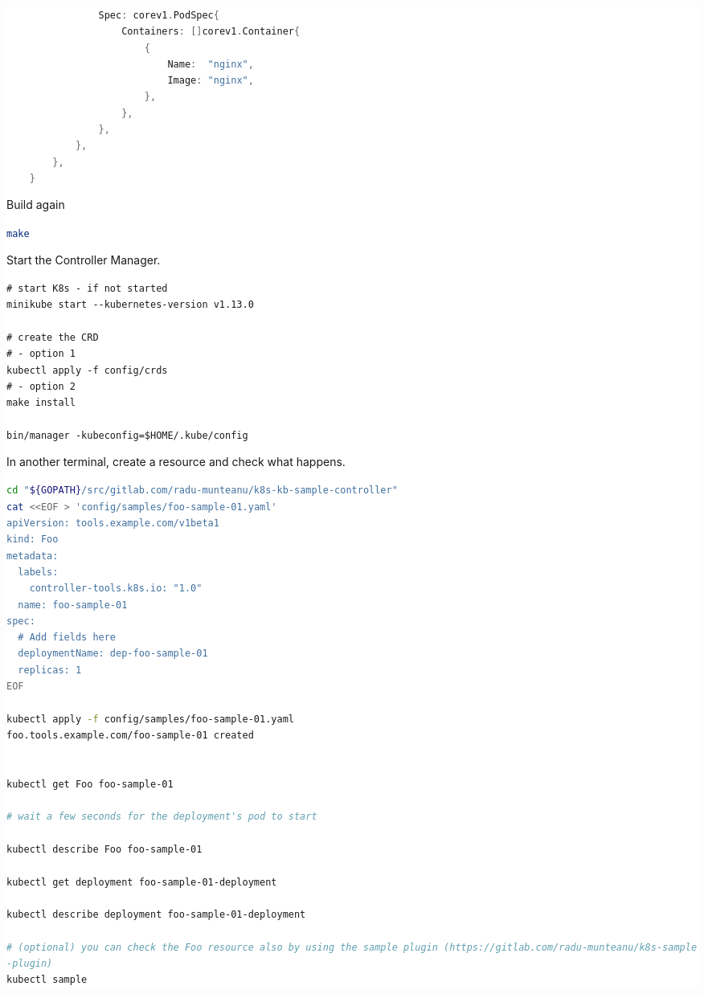```go
				Spec: corev1.PodSpec{
					Containers: []corev1.Container{
						{
							Name:  "nginx",
							Image: "nginx",
						},
					},
				},
			},
		},
	}
```

Build again
```bash
make
```

Start the Controller Manager.
```
# start K8s - if not started
minikube start --kubernetes-version v1.13.0

# create the CRD
# - option 1
kubectl apply -f config/crds
# - option 2
make install

bin/manager -kubeconfig=$HOME/.kube/config
```

In another terminal, create a resource and check what happens.
```bash
cd "${GOPATH}/src/gitlab.com/radu-munteanu/k8s-kb-sample-controller"
cat <<EOF > 'config/samples/foo-sample-01.yaml'
apiVersion: tools.example.com/v1beta1
kind: Foo
metadata:
  labels:
    controller-tools.k8s.io: "1.0"
  name: foo-sample-01
spec:
  # Add fields here
  deploymentName: dep-foo-sample-01
  replicas: 1
EOF

kubectl apply -f config/samples/foo-sample-01.yaml
foo.tools.example.com/foo-sample-01 created


kubectl get Foo foo-sample-01

# wait a few seconds for the deployment's pod to start

kubectl describe Foo foo-sample-01

kubectl get deployment foo-sample-01-deployment

kubectl describe deployment foo-sample-01-deployment

# (optional) you can check the Foo resource also by using the sample plugin (https://gitlab.com/radu-munteanu/k8s-sample-plugin)
kubectl sample
```